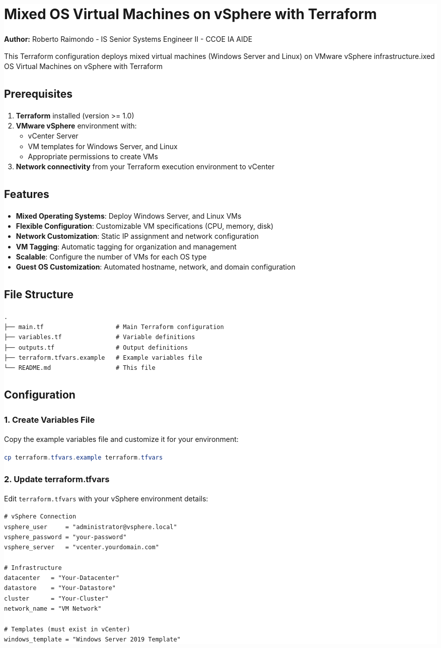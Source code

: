 # Mixed OS Virtual Machines on vSphere with Terraform

**Author:** Roberto Raimondo - IS Senior Systems Engineer II - CCOE IA AIDE

This Terraform configuration deploys mixed virtual machines (Windows Server and Linux) on VMware vSphere infrastructure.ixed OS Virtual Machines on vSphere with Terraform

## Prerequisites

1. **Terraform** installed (version >= 1.0)
2. **VMware vSphere** environment with:
   - vCenter Server
   - VM templates for Windows Server, and Linux
   - Appropriate permissions to create VMs
3. **Network connectivity** from your Terraform execution environment to vCenter

## Features

- **Mixed Operating Systems**: Deploy Windows Server, and Linux VMs
- **Flexible Configuration**: Customizable VM specifications (CPU, memory, disk)
- **Network Customization**: Static IP assignment and network configuration
- **VM Tagging**: Automatic tagging for organization and management
- **Scalable**: Configure the number of VMs for each OS type
- **Guest OS Customization**: Automated hostname, network, and domain configuration

## File Structure

```
.
├── main.tf                    # Main Terraform configuration
├── variables.tf               # Variable definitions
├── outputs.tf                 # Output definitions
├── terraform.tfvars.example   # Example variables file
└── README.md                  # This file
```

## Configuration

### 1. Create Variables File

Copy the example variables file and customize it for your environment:

```powershell
cp terraform.tfvars.example terraform.tfvars
```

### 2. Update terraform.tfvars

Edit `terraform.tfvars` with your vSphere environment details:

```hcl
# vSphere Connection
vsphere_user     = "administrator@vsphere.local"
vsphere_password = "your-password"
vsphere_server   = "vcenter.yourdomain.com"

# Infrastructure
datacenter   = "Your-Datacenter"
datastore    = "Your-Datastore"
cluster      = "Your-Cluster"
network_name = "VM Network"

# Templates (must exist in vCenter)
windows_template = "Windows Server 2019 Template"
```